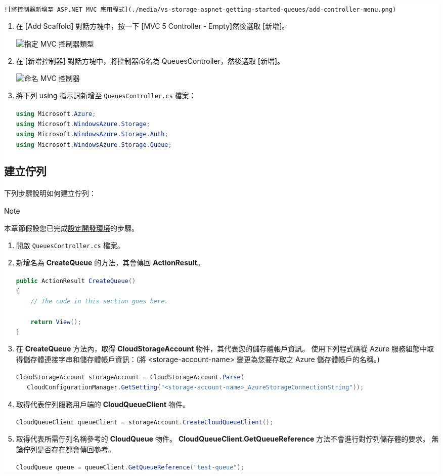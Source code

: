     ![將控制器新增至 ASP.NET MVC 應用程式](./media/vs-storage-aspnet-getting-started-queues/add-controller-menu.png)

1. 在 [Add Scaffold] 對話方塊中，按一下 [MVC 5 Controller - Empty]然後選取 [新增]。

    ![指定 MVC 控制器類型](./media/vs-storage-aspnet-getting-started-queues/add-controller.png)

1. 在 [新增控制器] 對話方塊中，將控制器命名為 QueuesController，然後選取 [新增]。

    ![命名 MVC 控制器](./media/vs-storage-aspnet-getting-started-queues/add-controller-name.png)

1. 將下列 using 指示詞新增至 `QueuesController.cs` 檔案：

    ```csharp
    using Microsoft.Azure;
    using Microsoft.WindowsAzure.Storage;
    using Microsoft.WindowsAzure.Storage.Auth;
    using Microsoft.WindowsAzure.Storage.Queue;
    ```
## <a name="create-a-queue"></a>建立佇列

下列步驟說明如何建立佇列：

> [!NOTE]
> 
> 本章節假設您已完成[設定開發環境](#set-up-the-development-environment)的步驟。 

1. 開啟 `QueuesController.cs` 檔案。 

1. 新增名為 **CreateQueue** 的方法，其會傳回 **ActionResult**。

    ```csharp
    public ActionResult CreateQueue()
    {
        // The code in this section goes here.

        return View();
    }
    ```

1. 在 **CreateQueue** 方法內，取得 **CloudStorageAccount** 物件，其代表您的儲存體帳戶資訊。 使用下列程式碼從 Azure 服務組態中取得儲存體連接字串和儲存體帳戶資訊：(將 &lt;storage-account-name> 變更為您要存取之 Azure 儲存體帳戶的名稱。)
   
    ```csharp
    CloudStorageAccount storageAccount = CloudStorageAccount.Parse(
       CloudConfigurationManager.GetSetting("<storage-account-name>_AzureStorageConnectionString"));
    ```

1. 取得代表佇列服務用戶端的 **CloudQueueClient** 物件。
   
    ```csharp
    CloudQueueClient queueClient = storageAccount.CreateCloudQueueClient();
    ```
1. 取得代表所需佇列名稱參考的 **CloudQueue** 物件。 **CloudQueueClient.GetQueueReference** 方法不會進行對佇列儲存體的要求。 無論佇列是否存在都會傳回參考。 
   
    ```csharp
    CloudQueue queue = queueClient.GetQueueReference("test-queue");
    ```
